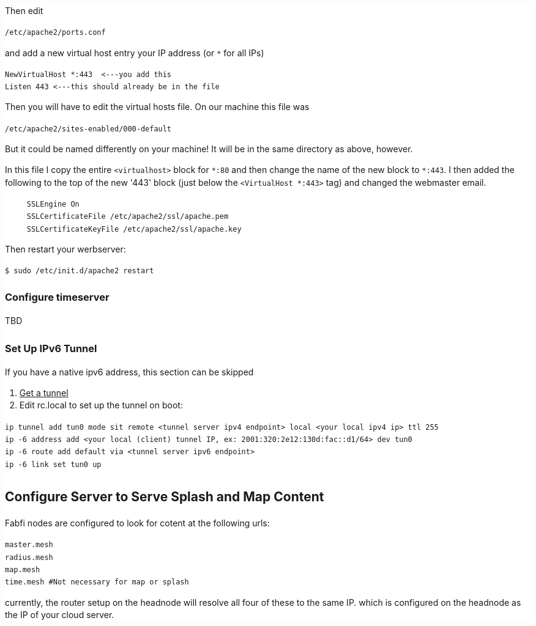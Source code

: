 Then edit

```
/etc/apache2/ports.conf
```

and add a new virtual host entry your IP address (or `*` for all IPs)

```
NewVirtualHost *:443  <---you add this
Listen 443 <---this should already be in the file
```

Then you will have to edit the virtual hosts file.  On our machine this file was

```
/etc/apache2/sites-enabled/000-default
```

But it could be named differently on your machine!  It will be in the same directory as above, however.

In this file I copy the entire `<virtualhost>` block for `*:80` and then change the name of the new block to `*:443`.  I then added the following to the top of the new '443' block (just below the `<VirtualHost *:443>` tag) and changed the webmaster email.

```
     SSLEngine On
     SSLCertificateFile /etc/apache2/ssl/apache.pem
     SSLCertificateKeyFile /etc/apache2/ssl/apache.key
```

Then restart your werbserver:

```
$ sudo /etc/init.d/apache2 restart
```

### Configure timeserver ###

TBD

### Set Up IPv6 Tunnel ###

If you have a native ipv6 address, this section can be skipped

  1. [Get a tunnel](IntroductionToIPv6#Setting_up_an_IPv6_tunnel.md)
  1. Edit rc.local to set up the tunnel on boot:
```
ip tunnel add tun0 mode sit remote <tunnel server ipv4 endpoint> local <your local ipv4 ip> ttl 255
ip -6 address add <your local (client) tunnel IP, ex: 2001:320:2e12:130d:fac::d1/64> dev tun0
ip -6 route add default via <tunnel server ipv6 endpoint>
ip -6 link set tun0 up
```

## Configure Server to Serve Splash and Map Content ##

Fabfi nodes are configured to look for cotent at the following urls:
```
master.mesh
radius.mesh
map.mesh
time.mesh #Not necessary for map or splash
```
currently, the router setup on the headnode will resolve all four of these to the same IP. which is configured on the headnode as the IP of your cloud server.
